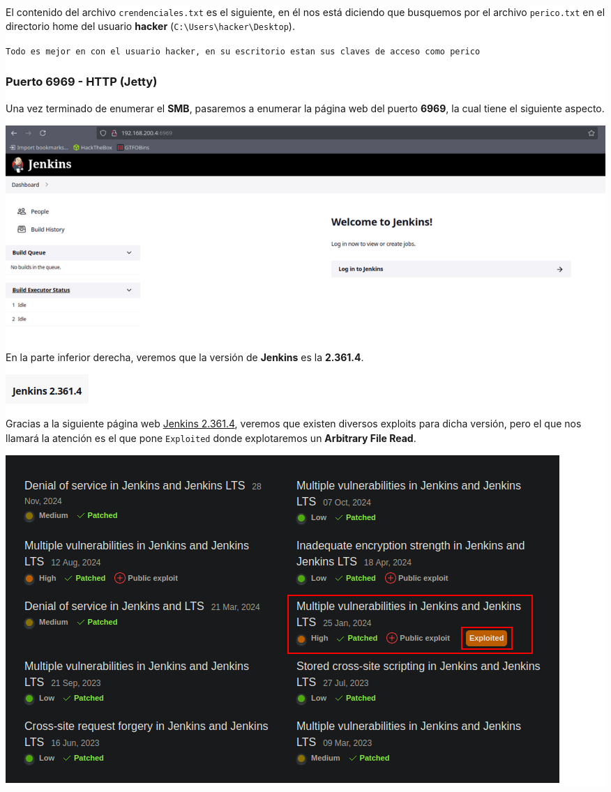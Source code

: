 El contenido del archivo `crendenciales.txt` es el siguiente, en él nos está diciendo que busquemos por el archivo `perico.txt` en el directorio home del usuario **hacker** (`C:\Users\hacker\Desktop`).

```
Todo es mejor en con el usuario hacker, en su escritorio estan sus claves de acceso como perico
```
### Puerto 6969 - HTTP (Jetty)

Una vez terminado de enumerar el **SMB**, pasaremos a enumerar la página web del puerto **6969**, la cual tiene el siguiente aspecto.

![](<../assets/images/posts/2025-03-17-chimichurri/Pasted image 20250307161046.png>)

En la parte inferior derecha, veremos que la versión de **Jenkins** es la **2.361.4**.

![](<../assets/images/posts/2025-03-17-chimichurri/Pasted image 20250307161008.png>)

Gracias a la siguiente página web [Jenkins 2.361.4](https://www.cybersecurity-help.cz/vdb/jenkins/jenkins/2.361.4/), veremos que existen diversos exploits para dicha versión, pero el que nos llamará la atención es el que pone `Exploited` donde explotaremos un **Arbitrary File Read**.

![](<../assets/images/posts/2025-03-17-chimichurri/Pasted image 20250307161323.png>)

